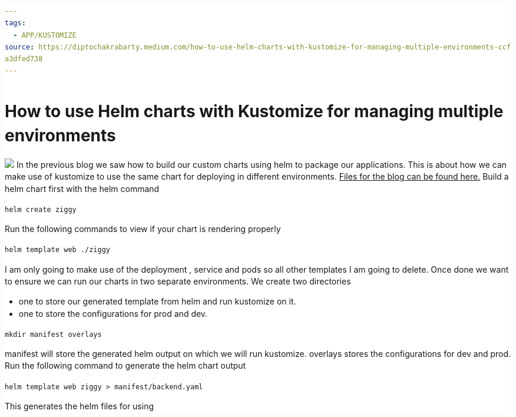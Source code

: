 ```yaml
---
tags:
  - APP/KUSTOMIZE
source: https://diptochakrabarty.medium.com/how-to-use-helm-charts-with-kustomize-for-managing-multiple-environments-ccfa3dfed738
---
```





# How to use Helm charts with Kustomize for managing multiple environments

![](https://miro.medium.com/v2/resize:fit:700/0*yn_y5cWbwJ9UrosW.png) 
In the previous blog we saw how to build our custom charts using helm to package our applications.
This is about how we can make use of kustomize to use the same chart for deploying in different environments.
 [Files for the blog can be found here.](https://github.com/DiptoChakrabarty/learn_devops_with_projects/tree/main/deploy_resource_helm_kustomize) 
Build a helm chart first with the helm command

```
helm create ziggy
```


Run the following commands to view if your chart is rendering properly

```
helm template web ./ziggy
```


I am only going to make use of the deployment , service and pods so all other templates I am going to delete.
Once done we want to ensure we can run our charts in two separate environments.
We create two directories
- one to store our generated template from helm and run kustomize on it.
- one to store the configurations for prod and dev.


```
mkdir manifest overlays
```


manifest will store the generated helm output on which we will run kustomize.
overlays stores the configurations for dev and prod.
Run the following command to generate the helm chart output

```
helm template web ziggy > manifest/backend.yaml
```


This generates the helm files for using
